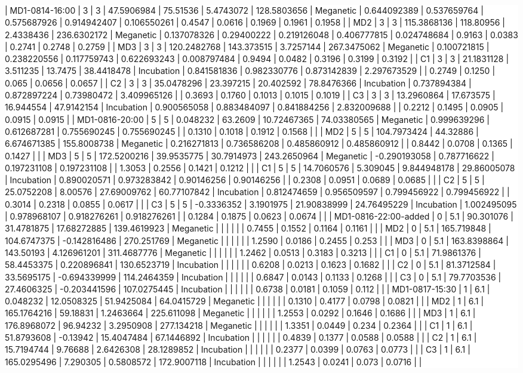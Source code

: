 | MD1-0814-16:00       | 3          | 3        | 47.5906984  | 75.51536    | 5.4743072    | 128.5803656 | Meganetic  | 0.644092389  | 0.537659764  | 0.575687926  | 0.914942407 | 0.106550261 | 0.4547 | 0.0616 | 0.1969    | 0.1961    | 0.1958    |
| MD2                  | 3          | 3        | 115.3868136 | 118.80956   | 2.4338436    | 236.6302172 | Meganetic  | 0.137078326  | 0.29400222   | 0.219126048  | 0.406777815 | 0.024748684 | 0.9163 | 0.0383 | 0.2741    | 0.2748    | 0.2759    |
| MD3                  | 3          | 3        | 120.2482768 | 143.373515  | 3.7257144    | 267.3475062 | Meganetic  | 0.100721815  | 0.238220556  | 0.117759743  | 0.622693243 | 0.008797484 | 0.9494 | 0.0482 | 0.3196    | 0.3199    | 0.3192    |
| C1                   | 3          | 3        | 21.1831128  | 3.511235    | 13.7475      | 38.4418478  | Incubation | 0.841581836  | 0.982330776  | 0.873142839  | 2.297673529 |             | 0.2749 | 0.1250 | 0.065     | 0.0656    | 0.0657    |
| C2                   | 3          | 3        | 35.0478296  | 23.397215   | 20.402592    | 78.8476366  | Incubation | 0.737894384  | 0.872897224  | 0.73980472   | 3.409965126 |             | 0.3693 | 0.1760 | 0.1013    | 0.1015    | 0.1019    |
| C3                   | 3          | 3        | 13.2960864  | 17.673575   | 16.944554    | 47.9142154  | Incubation | 0.900565058  | 0.883484097  | 0.841884256  | 2.832009688 |             | 0.2212 | 0.1495 | 0.0905    | 0.0915    | 0.0915    |
| MD1-0816-20:00       | 5          | 5        | 0.048232    | 63.2609     | 10.72467365  | 74.03380565 | Meganetic  | 0.999639296  | 0.612687281  | 0.755690245  | 0.755690245 |             | 0.1310 | 0.1018 | 0.1912    | 0.1568    |           |
| MD2                  | 5          | 5        | 104.7973424 | 44.32886    | 6.674671385  | 155.8008738 | Meganetic  | 0.216271813  | 0.736586208  | 0.485860912  | 0.485860912 |             | 0.8442 | 0.0708 | 0.1365    | 0.1427    |           |
| MD3                  | 5          | 5        | 172.5200216 | 39.9535775  | 30.7914973   | 243.2650964 | Meganetic  | -0.290193058 | 0.787716622  | 0.197231108  | 0.197231108 |             | 1.3053 | 0.2556 | 0.1421    | 0.1212    |           |
| C1                   | 5          | 5        | 14.7060576  | 5.309045    | 9.844948178  | 29.86005078 | Incubation | 0.890020571  | 0.973283842  | 0.90146256   | 0.90146256  |             | 0.2308 | 0.0951 | 0.0689    | 0.0685    |           |
| C2                   | 5          | 5        | 25.0752208  | 8.00576     | 27.69009762  | 60.77107842 | Incubation | 0.812474659  | 0.956509597  | 0.799456922  | 0.799456922 |             | 0.3014 | 0.2318 | 0.0855    | 0.0617    |           |
| C3                   | 5          | 5        | -0.3336352  | 3.1901975   | 21.90838999  | 24.76495229 | Incubation | 1.002495095  | 0.978968107  | 0.918276261  | 0.918276261 |             | 0.1284 | 0.1875 | 0.0623    | 0.0674    |           |
| MD1-0816-22:00-added | 0          | 5.1      | 90.301076   | 31.4781875  | 17.68272885  | 139.4619923 | Meganetic  |              |              |              |             |             | 0.7455 | 0.1552 | 0.1164    | 0.1161    |           |
| MD2                  | 0          | 5.1      | 165.719848  | 104.6747375 | -0.142816486 | 270.251769  | Meganetic  |              |              |              |             |             | 1.2590 | 0.0186 | 0.2455    | 0.253     |           |
| MD3                  | 0          | 5.1      | 163.8398864 | 143.50193   | 4.126961201  | 311.4687776 | Meganetic  |              |              |              |             |             | 1.2462 | 0.0513 | 0.3183    | 0.3213    |           |
| C1                   | 0          | 5.1      | 71.9861376  | 58.4453375  | 0.220896841  | 130.6523719 | Incubation |              |              |              |             |             | 0.6208 | 0.0213 | 0.1623    | 0.1682    |           |
| C2                   | 0          | 5.1      | 81.3712584  | 33.5695175  | -0.694339999 | 114.2464359 | Incubation |              |              |              |             |             | 0.6847 | 0.0143 | 0.1133    | 0.1268    |           |
| C3                   | 0          | 5.1      | 79.7703536  | 27.4606325  | -0.203441596 | 107.0275445 | Incubation |              |              |              |             |             | 0.6738 | 0.0181 | 0.1059    | 0.112     |           |
| MD1-0817-15:30       | 1          | 6.1      | 0.048232    | 12.0508325  | 51.9425084   | 64.0415729  | Meganetic  |              |              |              |             |             | 0.1310 | 0.4177 | 0.0798    | 0.0821    |           |
| MD2                  | 1          | 6.1      | 165.1764216 | 59.18831    | 1.2463664    | 225.611098  | Meganetic  |              |              |              |             |             | 1.2553 | 0.0292 | 0.1646    | 0.1686    |           |
| MD3                  | 1          | 6.1      | 176.8968072 | 96.94232    | 3.2950908    | 277.134218  | Meganetic  |              |              |              |             |             | 1.3351 | 0.0449 | 0.234     | 0.2364    |           |
| C1                   | 1          | 6.1      | 51.8793608  | -0.13942    | 15.4047484   | 67.1446892  | Incubation |              |              |              |             |             | 0.4839 | 0.1377 | 0.0588    | 0.0588    |           |
| C2                   | 1          | 6.1      | 15.7194744  | 9.76688     | 2.6426308    | 28.1289852  | Incubation |              |              |              |             |             | 0.2377 | 0.0399 | 0.0763    | 0.0773    |           |
| C3                   | 1          | 6.1      | 165.0295496 | 7.290305    | 0.5808572    | 172.9007118 | Incubation |              |              |              |             |             | 1.2543 | 0.0241 | 0.073     | 0.0716    |           |